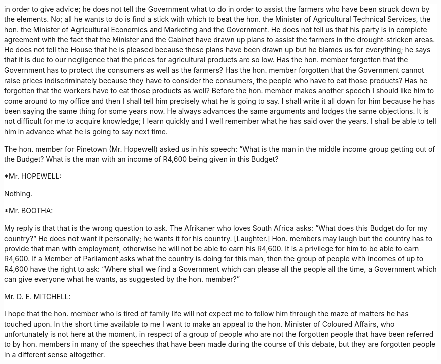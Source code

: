 in order to give advice; he does not tell the Government what to do in order to assist the farmers who have been struck down by the elements. No; all he wants to do is find a stick with which to beat the hon. the Minister of Agricultural Technical Services, the hon. the Minister of Agricultural Economics and Marketing and the Government. He does not tell us that his party is in complete agreement with the fact that the Minister and the Cabinet have drawn up plans to assist the farmers in the drought-stricken areas. He does not tell the House that he is pleased because these plans have been drawn up but he blames us for everything; he says that it is due to our negligence that the prices for agricultural products are so low. Has the hon. member forgotten that the Government has to protect the consumers as well as the farmers&#x003F; Has the hon. member forgotten that the Government cannot raise prices indiscriminately because they have to consider the consumers, the people who have to eat those products&#x003F; Has he forgotten that the workers have to eat those products as well&#x003F; Before the hon. member makes another speech I should like him to come around to my office and then I shall tell him precisely what he is going to say. I shall write it all down for him because he has been saying the same thing for some years now. He always advances the same arguments and lodges the same objections. It is not difficult for me to acquire knowledge; I learn quickly and I well remember what he has said over the years. I shall be able to tell him in advance what he is going to say next time.</p>

<p>The hon. member for Pinetown (Mr. Hopewell) asked us in his speech: &#x201C;What is the man in the middle income group getting out of the Budget&#x003F; What is the man with an income of R4,600 being given in this Budget&#x003F;</p>

</speech>

<speech by="#hopewell">

<from>*Mr. <person refersTo="hansard_za">HOPEWELL</person>:</from>

<p>Nothing.</p>

</speech>

<speech by="#bootha">

<from>*Mr. <person refersTo="hansard_za">BOOTHA</person>:</from>

<p>My reply is that that is the wrong question to ask. The Afrikaner who loves South Africa asks: &#x201C;What does this Budget do for my country&#x003F;&#x201D; He does not want it personally; he wants it for his country. [Laughter.] Hon. members may laugh but the country has to provide that man with employment, otherwise he will not be able to earn his R4,600. It is a privilege for him to be able to earn R4,600. If a Member of Parliament asks what the country is doing for this man, then the group of people with incomes of up to R4,600 have the right to ask: &#x201C;Where shall we find a Government which can please all the people all the time, a Government which can give everyone what he wants, as suggested by the hon. member&#x003F;&#x201D;</p>

</speech>

<speech by="#mitchell">

<from>Mr. <person refersTo="hansard_za">D. E. MITCHELL</person>:</from>

<p>I hope that the hon. member who is tired of family life will not expect me to follow him through the maze of matters he has touched upon. In the short time available to me I want to make an appeal to the hon. Minister of Coloured Affairs, who unfortunately is not here at the moment, in respect of a group of people who are not the forgotten people that have been referred to by hon. members in many of the speeches that have been made during the course of this debate, but they are forgotten people in a different sense altogether.</p>
